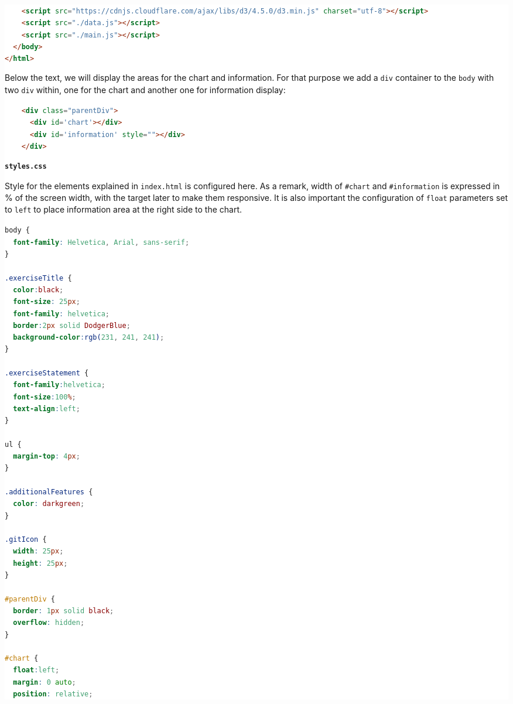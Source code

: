 ```html
    <script src="https://cdnjs.cloudflare.com/ajax/libs/d3/4.5.0/d3.min.js" charset="utf-8"></script>
    <script src="./data.js"></script>
    <script src="./main.js"></script>
  </body>
</html> 
```
Below the text, we will display the areas for the chart and information. For that purpose we add a ``div`` container to the ``body`` with two ``div`` within, one for the chart and another one for information display:
```html
    <div class="parentDiv">
      <div id='chart'></div>
      <div id='information' style=""></div>
    </div>
```
**``styles.css``**

Style for the elements explained in ``index.html`` is configured here. 
As a remark, width of ``#chart`` and ``#information`` is expressed in % of the screen width, with the target later to make them responsive.
It is also important the configuration of ``float`` parameters set to ``left`` to place information area at the right side to the chart.
```css
body {
  font-family: Helvetica, Arial, sans-serif;
}

.exerciseTitle {
  color:black;
  font-size: 25px;
  font-family: helvetica;
  border:2px solid DodgerBlue;
  background-color:rgb(231, 241, 241); 
}

.exerciseStatement {
  font-family:helvetica; 
  font-size:100%;
  text-align:left;
}

ul {
  margin-top: 4px;
}

.additionalFeatures {
  color: darkgreen;
}

.gitIcon {
  width: 25px;
  height: 25px;
}

#parentDiv {
  border: 1px solid black;
  overflow: hidden;
}

#chart {
  float:left;
  margin: 0 auto;
  position: relative;
```